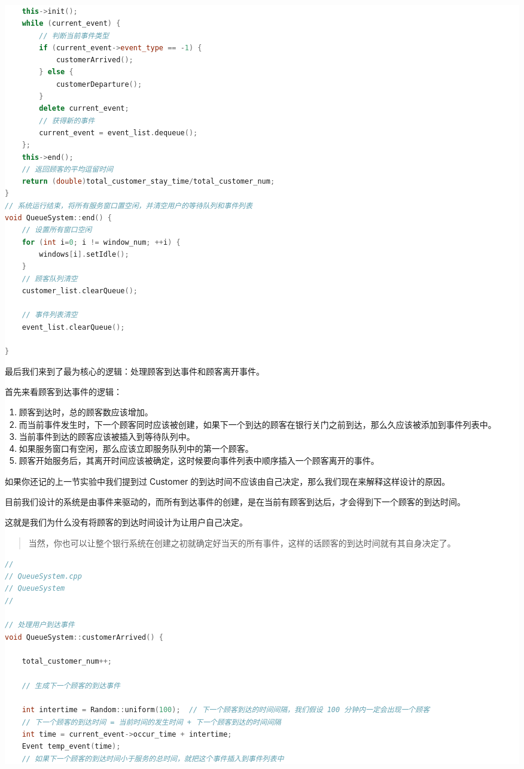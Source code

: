 ```cpp
    this->init();
    while (current_event) {
        // 判断当前事件类型
        if (current_event->event_type == -1) {
            customerArrived();
        } else {
            customerDeparture();
        }
        delete current_event;
        // 获得新的事件
        current_event = event_list.dequeue();
    };
    this->end();
    // 返回顾客的平均逗留时间
    return (double)total_customer_stay_time/total_customer_num;
}
// 系统运行结束，将所有服务窗口置空闲，并清空用户的等待队列和事件列表
void QueueSystem::end() {
    // 设置所有窗口空闲
    for (int i=0; i != window_num; ++i) {
        windows[i].setIdle();
    }
    // 顾客队列清空
    customer_list.clearQueue();

    // 事件列表清空
    event_list.clearQueue();

} 
```

最后我们来到了最为核心的逻辑：处理顾客到达事件和顾客离开事件。

首先来看顾客到达事件的逻辑：

1.  顾客到达时，总的顾客数应该增加。
2.  而当前事件发生时，下一个顾客同时应该被创建，如果下一个到达的顾客在银行关门之前到达，那么久应该被添加到事件列表中。
3.  当前事件到达的顾客应该被插入到等待队列中。
4.  如果服务窗口有空闲，那么应该立即服务队列中的第一个顾客。
5.  顾客开始服务后，其离开时间应该被确定，这时候要向事件列表中顺序插入一个顾客离开的事件。

如果你还记的上一节实验中我们提到过 Customer 的到达时间不应该由自己决定，那么我们现在来解释这样设计的原因。

目前我们设计的系统是由事件来驱动的，而所有到达事件的创建，是在当前有顾客到达后，才会得到下一个顾客的到达时间。

这就是我们为什么没有将顾客的到达时间设计为让用户自己决定。

> 当然，你也可以让整个银行系统在创建之初就确定好当天的所有事件，这样的话顾客的到达时间就有其自身决定了。

```cpp
//
// QueueSystem.cpp
// QueueSystem
//

// 处理用户到达事件
void QueueSystem::customerArrived() {

    total_customer_num++;

    // 生成下一个顾客的到达事件

    int intertime = Random::uniform(100);  // 下一个顾客到达的时间间隔，我们假设 100 分钟内一定会出现一个顾客
    // 下一个顾客的到达时间 = 当前时间的发生时间 + 下一个顾客到达的时间间隔
    int time = current_event->occur_time + intertime;
    Event temp_event(time);
    // 如果下一个顾客的到达时间小于服务的总时间，就把这个事件插入到事件列表中
```